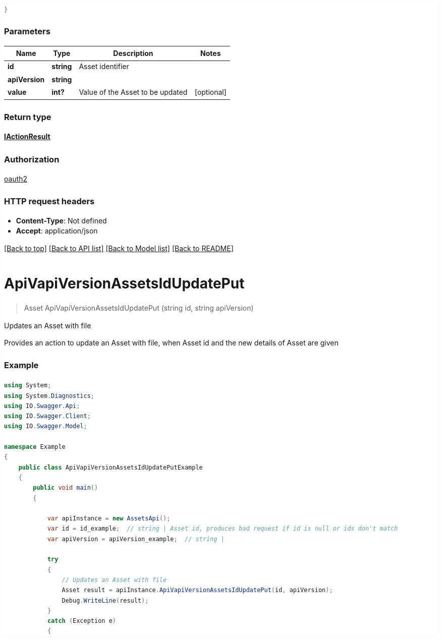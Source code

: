 ```csharp
}
```

### Parameters

Name | Type | Description  | Notes
------------- | ------------- | ------------- | -------------
 **id** | **string**| Asset identifier | 
 **apiVersion** | **string**|  | 
 **value** | **int?**| Value of the Asset to be updated | [optional] 

### Return type

[**IActionResult**](IActionResult.md)

### Authorization

[oauth2](../README.md#oauth2)

### HTTP request headers

 - **Content-Type**: Not defined
 - **Accept**: application/json

[[Back to top]](#) [[Back to API list]](../README.md#documentation-for-api-endpoints) [[Back to Model list]](../README.md#documentation-for-models) [[Back to README]](../README.md)
<a name="apivapiversionassetsidupdateput"></a>
# **ApiVapiVersionAssetsIdUpdatePut**
> Asset ApiVapiVersionAssetsIdUpdatePut (string id, string apiVersion)

Updates an Asset with file

Provides an action to update an Asset with file, when Asset id and the new details of Asset are given

### Example
```csharp
using System;
using System.Diagnostics;
using IO.Swagger.Api;
using IO.Swagger.Client;
using IO.Swagger.Model;

namespace Example
{
    public class ApiVapiVersionAssetsIdUpdatePutExample
    {
        public void main()
        {

            var apiInstance = new AssetsApi();
            var id = id_example;  // string | Asset id, produces bad request if id is null or ids don't match
            var apiVersion = apiVersion_example;  // string | 

            try
            {
                // Updates an Asset with file
                Asset result = apiInstance.ApiVapiVersionAssetsIdUpdatePut(id, apiVersion);
                Debug.WriteLine(result);
            }
            catch (Exception e)
            {
```